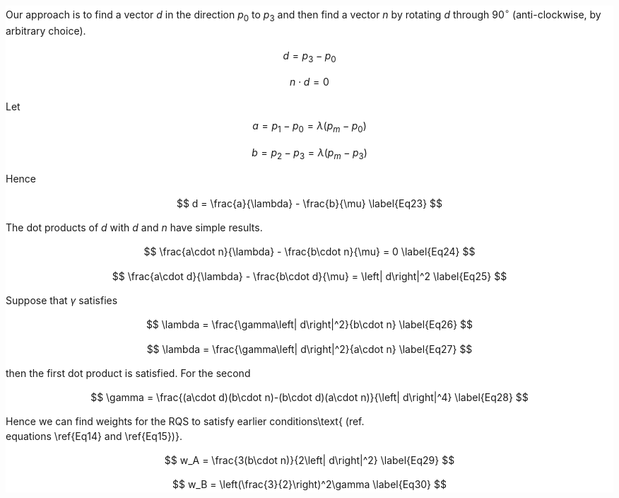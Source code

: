 Our approach is to find a vector $d$ in the direction $p_0$ to $p_3$ and then
find a vector $n$ by rotating $d$ through $90^\circ$ (anti-clockwise, by
arbitrary choice).

$$
d = p_3-p_0 \label{Eq19}
$$

$$
n\cdot d = 0 \label{Eq20}
$$

Let $$ a = p_1-p_0 = \lambda(p_m-p_0) \label{Eq21} $$

$$
b = p_2-p_3 = \lambda(p_m-p_3) \label{Eq22}
$$

Hence

$$
d = \frac{a}{\lambda} - \frac{b}{\mu} \label{Eq23}
$$

The dot products of $d$ with $d$ and $n$ have simple results.

$$
\frac{a\cdot n}{\lambda} - \frac{b\cdot n}{\mu} = 0 \label{Eq24}
$$

$$
\frac{a\cdot d}{\lambda} - \frac{b\cdot d}{\mu} = \left| d\right|^2 \label{Eq25}
$$

Suppose that $\gamma$ satisfies

$$
\lambda = \frac{\gamma\left| d\right|^2}{b\cdot n} \label{Eq26}
$$

$$
\lambda = \frac{\gamma\left| d\right|^2}{a\cdot n} \label{Eq27}
$$

then the first dot product is satisfied. For the second

$$
\gamma = \frac{(a\cdot d)(b\cdot n)-(b\cdot d)(a\cdot n)}{\left| d\right|^4} \label{Eq28}
$$

Hence we can find weights for the RQS to satisfy earlier conditions\text{ (ref.
\
equations \ref{Eq14} and \ref{Eq15})}.

$$
w_A = \frac{3(b\cdot n)}{2\left| d\right|^2} \label{Eq29}
$$

$$
w_B = \left(\frac{3}{2}\right)^2\gamma \label{Eq30}
$$
